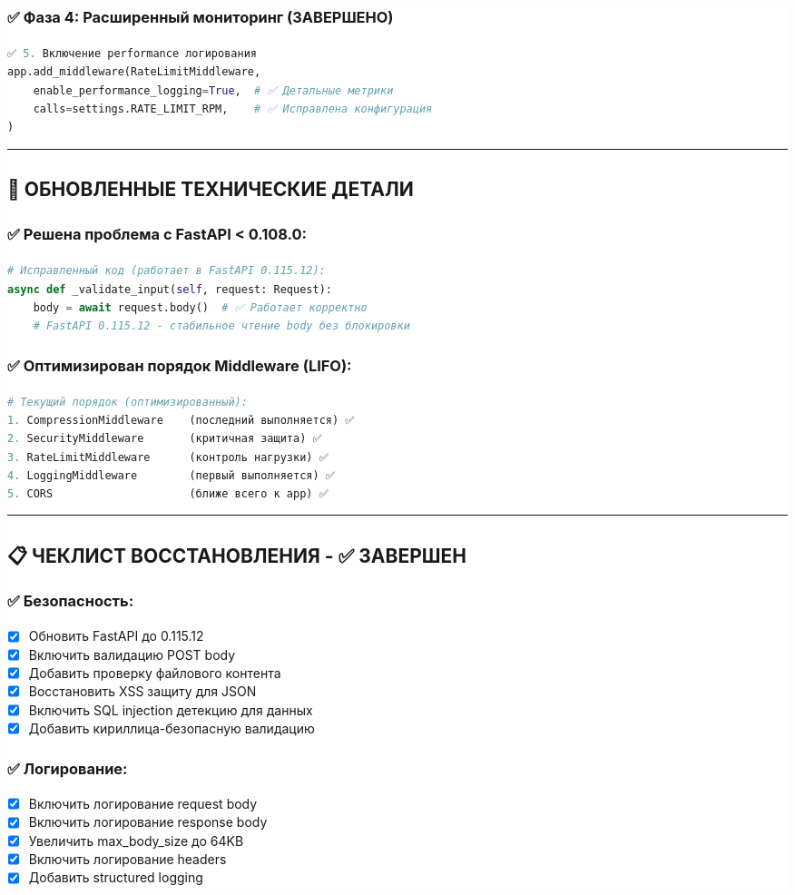 ### **✅ Фаза 4: Расширенный мониторинг (ЗАВЕРШЕНО)**
```python
✅ 5. Включение performance логирования
app.add_middleware(RateLimitMiddleware,
    enable_performance_logging=True,  # ✅ Детальные метрики
    calls=settings.RATE_LIMIT_RPM,    # ✅ Исправлена конфигурация
)
```

---

## 🔧 **ОБНОВЛЕННЫЕ ТЕХНИЧЕСКИЕ ДЕТАЛИ**

### **✅ Решена проблема с FastAPI < 0.108.0:**
```python
# Исправленный код (работает в FastAPI 0.115.12):
async def _validate_input(self, request: Request):
    body = await request.body()  # ✅ Работает корректно
    # FastAPI 0.115.12 - стабильное чтение body без блокировки
```

### **✅ Оптимизирован порядок Middleware (LIFO):**
```python
# Текущий порядок (оптимизированный):
1. CompressionMiddleware    (последний выполняется) ✅
2. SecurityMiddleware       (критичная защита) ✅
3. RateLimitMiddleware      (контроль нагрузки) ✅ 
4. LoggingMiddleware        (первый выполняется) ✅
5. CORS                     (ближе всего к app) ✅
```

---

## 📋 **ЧЕКЛИСТ ВОССТАНОВЛЕНИЯ - ✅ ЗАВЕРШЕН**

### **✅ Безопасность:**
- [x] Обновить FastAPI до 0.115.12
- [x] Включить валидацию POST body
- [x] Добавить проверку файлового контента
- [x] Восстановить XSS защиту для JSON
- [x] Включить SQL injection детекцию для данных
- [x] Добавить кириллица-безопасную валидацию

### **✅ Логирование:**
- [x] Включить логирование request body
- [x] Включить логирование response body  
- [x] Увеличить max_body_size до 64KB
- [x] Включить логирование headers
- [x] Добавить structured logging
